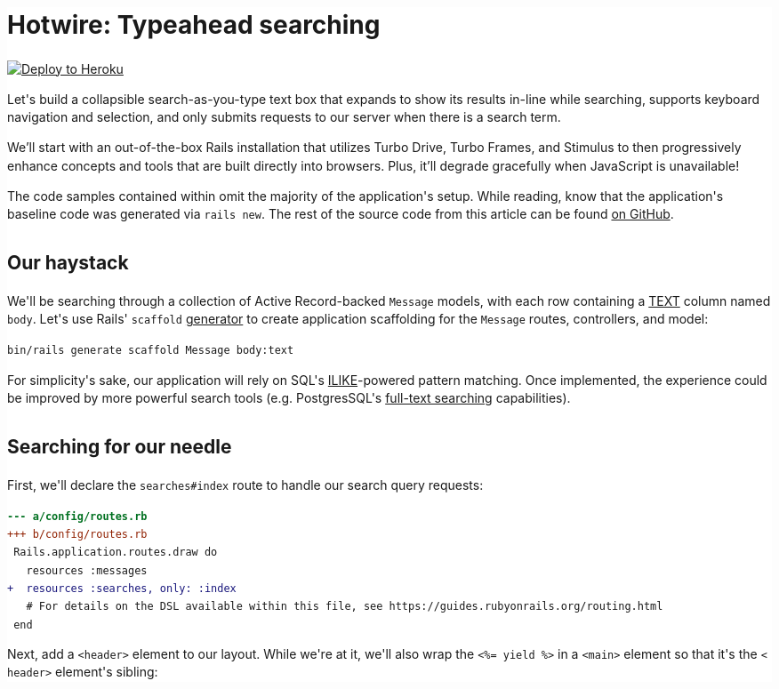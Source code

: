 # Hotwire: Typeahead searching

[![Deploy to Heroku](https://www.herokucdn.com/deploy/button.png)][heroku-deploy-app]

[heroku-deploy-app]: https://heroku.com/deploy?template=https://github.com/thoughtbot/hotwire-example-template/tree/hotwire-example-typeahead-search

Let's build a collapsible search-as-you-type text box that expands to
show its results in-line while searching, supports keyboard navigation
and selection, and only submits requests to our server when there is a
search term.

We’ll start with an out-of-the-box Rails installation that utilizes
Turbo Drive, Turbo Frames, and Stimulus to then progressively enhance
concepts and tools that are built directly into browsers. Plus, it’ll
degrade gracefully when JavaScript is unavailable!

The code samples contained within omit the majority of the application's
setup. While reading, know that the application's baseline code was
generated via `rails new`. The rest of the source code from this article
can be found [on GitHub][].

[on GitHub]: https://github.com/thoughtbot/hotwire-example-template/commits/hotwire-example-typeahead-search

Our haystack
---

We'll be searching through a collection of Active Record-backed
`Message` models, with each row containing a [TEXT][] column named
`body`. Let's use Rails' `scaffold` [generator][] to create application
scaffolding for the `Message` routes, controllers, and model:

```sh
bin/rails generate scaffold Message body:text
```

For simplicity's sake, our application will rely on SQL's [ILIKE][]-powered
pattern matching. Once implemented, the experience could be improved by more
powerful search tools (e.g. PostgresSQL's [full-text searching][] capabilities).

[TEXT]: https://www.postgresql.org/docs/12/datatype-character.html
[generator]: https://guides.rubyonrails.org/command_line.html#bin-rails-generate
[ILIKE]: https://www.postgresql.org/docs/12/functions-matching.html#FUNCTIONS-LIKE
[full-text searching]: https://www.postgresql.org/docs/12/textsearch.html

Searching for our needle
---

First, we'll declare the `searches#index` route to handle our search
query requests:

```diff
--- a/config/routes.rb
+++ b/config/routes.rb
 Rails.application.routes.draw do
   resources :messages
+  resources :searches, only: :index
   # For details on the DSL available within this file, see https://guides.rubyonrails.org/routing.html
 end
```

Next, add a `<header>` element to our layout. While we're at it, we'll
also wrap the `<%= yield %>` in a `<main>` element so that it's the
`<header>` element's sibling:


[idempotent]: https://developer.mozilla.org/en-US/docs/Glossary/Idempotent
[safe]: https://developer.mozilla.org/en-US/docs/Glossary/Safe/HTTP
[GET]: https://developer.mozilla.org/en-US/docs/Web/HTTP/Methods/GET
[scope]: https://edgeapi.rubyonrails.org/classes/ActionDispatch/Routing/Mapper/Scoping.html#method-i-scope
[Message.none]: https://edgeapi.rubyonrails.org/classes/ActiveRecord/QueryMethods.html#method-i-none
[set_page_and_extract_portion_from]: https://github.com/basecamp/geared_pagination/tree/v1.1.0#example
[highlight]: https://edgeapi.rubyonrails.org/classes/ActionView/Helpers/TextHelper.html#method-i-highlight
[mark]: https://developer.mozilla.org/en-US/docs/Web/HTML/Element/mark
[Turbo Frames]: https://turbo.hotwire.dev/handbook/frames
[Custom Elements]: https://developer.mozilla.org/en-US/docs/Web/Web_Components/Using_custom_elements
[attributes and properties]: https://turbo.hotwire.dev/reference/frames
[data-turbo-frame="search_results"]: https://turbo.hotwire.dev/handbook/frames#targeting-navigation-into-or-out-of-a-frame
[action]: https://developer.mozilla.org/en-US/docs/Web/HTML/Element/form#attr-action
[src]: https://turbo.hotwire.dev/reference/frames#html-attributes
[Accept]: https://developer.mozilla.org/en-US/docs/Web/HTTP/Headers/Accept
[matching-id]: https://turbo.hotwire.dev/reference/frames#basic-frame
[`data-turbo-frame="_top"`]: https://turbo.hotwired.dev/reference/frames#frame-with-overwritten-navigation-targets
[`target="_top"`]: https://turbo.hotwired.dev/reference/frames#frame-that-drives-navigation-to-replace-whole-page
[Constraint Validations]: https://developer.mozilla.org/en-US/docs/Web/Guide/HTML/HTML5/Constraint_validation
[required]: https://developer.mozilla.org/en-US/docs/Web/HTML/Attributes/required
[pattern]: https://developer.mozilla.org/en-US/docs/Web/HTML/Attributes/pattern
[invalid]: https://developer.mozilla.org/en-US/docs/Web/API/HTMLInputElement/invalid_event
[capture]: https://stimulus.hotwire.dev/reference/actions#options
[Stimulus Controller]: https://stimulus.hotwire.dev/handbook/hello-stimulus#controllers-bring-html-to-life
[Stimulus Action]: https://stimulus.hotwire.dev/handbook/building-something-real#connecting-the-action
[bubble up]: https://developer.mozilla.org/en-US/docs/Learn/JavaScript/Building_blocks/Events#Bubbling_and_capturing_explained
[DOM]: https://developer.mozilla.org/en-US/docs/Web/API/Document_Object_Model
[prevent the default behavior]: https://developer.mozilla.org/en-US/docs/Learn/JavaScript/Building_blocks/Events#preventing_default_behavior
[:invalid]: https://developer.mozilla.org/en-US/docs/Web/CSS/:invalid
[Tailwind CSS]: https://tailwindcss.com/
[variant]: https://tailwindcss.com/docs/hover-focus-and-other-states
[direct sibling]: https://developer.mozilla.org/en-US/docs/Web/CSS/General_sibling_combinator
[@github/combobox-nav]: https://github.com/github/combobox-nav
[WAI-ARIA]: https://www.w3.org/TR/wai-aria-practices/
[role="combobox"]: https://www.w3.org/TR/wai-aria-1.2/#combobox
[autocomplete="off"]: https://developer.mozilla.org/en-US/docs/Web/HTML/Attributes/autocomplete#values
[Stimulus Controller]: https://stimulus.hotwired.dev/handbook/hello-stimulus#controllers-bring-html-to-life
[Skypack]: https://www.skypack.dev
[Stimulus Targets]: https://stimulus.hotwired.dev/reference/targets
[documentation]: https://github.com/github/combobox-nav/tree/main#usage
[Stimulus Actions]: https://stimulus.hotwired.dev/reference/actions
[optional chaining operator]: https://developer.mozilla.org/en-US/docs/Web/JavaScript/Reference/Operators/Optional_chaining
[focus]: https://developer.mozilla.org/en-US/docs/Web/API/Element/focus_event
[focusout]: https://developer.mozilla.org/en-US/docs/Web/API/Element/focusout_event
[disconnected]: https://stimulus.hotwired.dev/reference/lifecycle-callbacks#disconnection
[input]: https://developer.mozilla.org/en-US/docs/Web/API/HTMLElement/input_event
[Target]: https://stimulus.hotwire.dev/handbook/building-something-real#defining-the-target
[hidden]: https://developer.mozilla.org/en-US/docs/Web/HTML/Global_attributes/hidden
[Lodash.debounce]: https://lodash.com/docs/4.17.15#debounce
[Skypack]: https://www.skypack.dev/about
[semantically meaningful]: https://developer.mozilla.org/en-US/docs/Glossary/semantics
[XMLHttpRequest]: https://developer.mozilla.org/en-US/docs/Web/API/XMLHttpRequest
[fetch]: https://developer.mozilla.org/en-US/docs/Web/API/Fetch_API
[mdn-form]: https://developer.mozilla.org/en-US/docs/Web/HTML/Element/form
[mdn-input-search]: https://developer.mozilla.org/en-US/docs/Web/HTML/Element/input/search
[mdn-mark]: https://developer.mozilla.org/en-US/docs/Web/HTML/Element/mark
